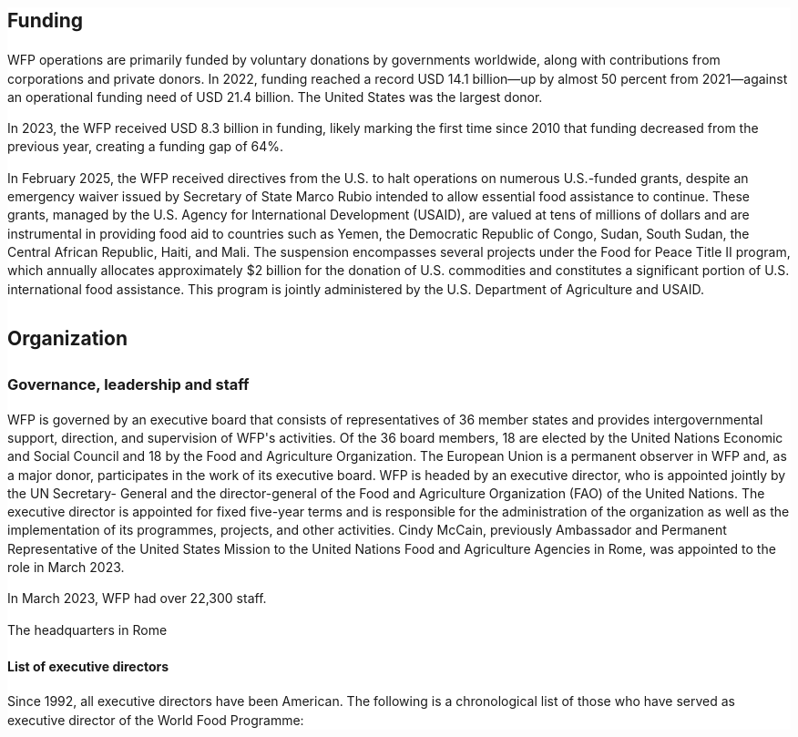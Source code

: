 ## Funding

WFP operations are primarily funded by voluntary donations by governments
worldwide, along with contributions from corporations and private donors. In
2022, funding reached a record USD 14.1 billion—up by almost 50 percent from
2021—against an operational funding need of USD 21.4 billion. The United
States was the largest donor.

In 2023, the WFP received USD 8.3 billion in funding, likely marking the first
time since 2010 that funding decreased from the previous year, creating a
funding gap of 64%.

In February 2025, the WFP received directives from the U.S. to halt operations
on numerous U.S.-funded grants, despite an emergency waiver issued by
Secretary of State Marco Rubio intended to allow essential food assistance to
continue. These grants, managed by the U.S. Agency for International
Development (USAID), are valued at tens of millions of dollars and are
instrumental in providing food aid to countries such as Yemen, the Democratic
Republic of Congo, Sudan, South Sudan, the Central African Republic, Haiti,
and Mali. The suspension encompasses several projects under the Food for Peace
Title II program, which annually allocates approximately $2 billion for the
donation of U.S. commodities and constitutes a significant portion of U.S.
international food assistance. This program is jointly administered by the
U.S. Department of Agriculture and USAID.

## Organization

### Governance, leadership and staff

WFP is governed by an executive board that consists of representatives of 36
member states and provides intergovernmental support, direction, and
supervision of WFP's activities. Of the 36 board members, 18 are elected by
the United Nations Economic and Social Council and 18 by the Food and
Agriculture Organization. The European Union is a permanent observer in WFP
and, as a major donor, participates in the work of its executive board. WFP is
headed by an executive director, who is appointed jointly by the UN Secretary-
General and the director-general of the Food and Agriculture Organization
(FAO) of the United Nations. The executive director is appointed for fixed
five-year terms and is responsible for the administration of the organization
as well as the implementation of its programmes, projects, and other
activities. Cindy McCain, previously Ambassador and Permanent Representative
of the United States Mission to the United Nations Food and Agriculture
Agencies in Rome, was appointed to the role in March 2023.

In March 2023, WFP had over 22,300 staff.

The headquarters in Rome

#### List of executive directors

Since 1992, all executive directors have been American. The following is a
chronological list of those who have served as executive director of the World
Food Programme:
